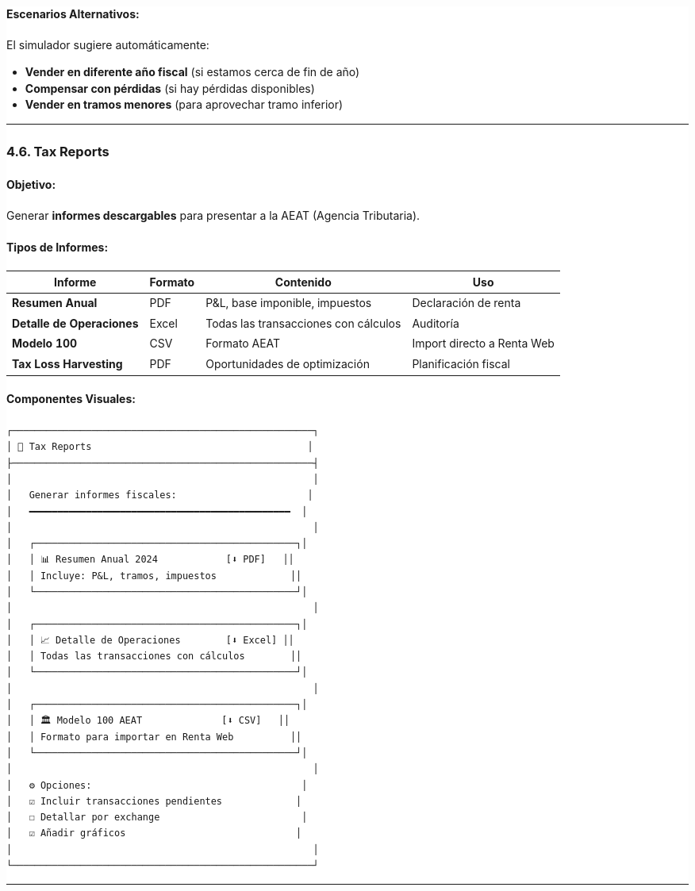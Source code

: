 #### **Escenarios Alternativos:**

El simulador sugiere automáticamente:
- **Vender en diferente año fiscal** (si estamos cerca de fin de año)
- **Compensar con pérdidas** (si hay pérdidas disponibles)
- **Vender en tramos menores** (para aprovechar tramo inferior)

---

### 4.6. Tax Reports

#### **Objetivo:**
Generar **informes descargables** para presentar a la AEAT (Agencia Tributaria).

#### **Tipos de Informes:**

| Informe | Formato | Contenido | Uso |
|---------|---------|-----------|-----|
| **Resumen Anual** | PDF | P&L, base imponible, impuestos | Declaración de renta |
| **Detalle de Operaciones** | Excel | Todas las transacciones con cálculos | Auditoría |
| **Modelo 100** | CSV | Formato AEAT | Import directo a Renta Web |
| **Tax Loss Harvesting** | PDF | Oportunidades de optimización | Planificación fiscal |

#### **Componentes Visuales:**

```tsx
┌─────────────────────────────────────────────────────┐
│ 📄 Tax Reports                                      │
├─────────────────────────────────────────────────────┤
│                                                     │
│   Generar informes fiscales:                       │
│   ━━━━━━━━━━━━━━━━━━━━━━━━━━━━━━━━━━━━━━━━━━━━━━  │
│                                                     │
│   ┌──────────────────────────────────────────────┐│
│   │ 📊 Resumen Anual 2024            [⬇️ PDF]   ││
│   │ Incluye: P&L, tramos, impuestos             ││
│   └──────────────────────────────────────────────┘│
│                                                     │
│   ┌──────────────────────────────────────────────┐│
│   │ 📈 Detalle de Operaciones        [⬇️ Excel] ││
│   │ Todas las transacciones con cálculos        ││
│   └──────────────────────────────────────────────┘│
│                                                     │
│   ┌──────────────────────────────────────────────┐│
│   │ 🏛️ Modelo 100 AEAT              [⬇️ CSV]   ││
│   │ Formato para importar en Renta Web          ││
│   └──────────────────────────────────────────────┘│
│                                                     │
│   ⚙️ Opciones:                                     │
│   ☑️ Incluir transacciones pendientes             │
│   ☐ Detallar por exchange                         │
│   ☑️ Añadir gráficos                              │
│                                                     │
└─────────────────────────────────────────────────────┘
```

---